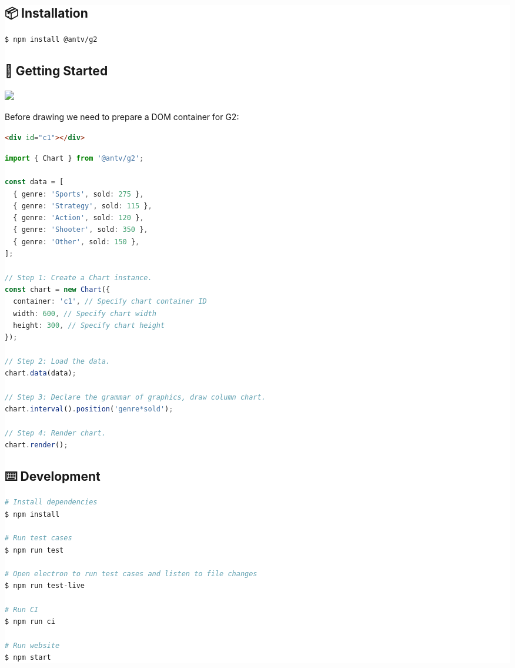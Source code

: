 ## 📦 Installation

```bash
$ npm install @antv/g2
```

## 🔨 Getting Started

<img src="https://gw.alipayobjects.com/mdn/rms_2274c3/afts/img/A*8qbLQb7A0loAAAAAAAAAAABkARQnAQ" style="width: 600px">

Before drawing we need to prepare a DOM container for G2:

```html
<div id="c1"></div>
```

```ts
import { Chart } from '@antv/g2';

const data = [
  { genre: 'Sports', sold: 275 },
  { genre: 'Strategy', sold: 115 },
  { genre: 'Action', sold: 120 },
  { genre: 'Shooter', sold: 350 },
  { genre: 'Other', sold: 150 },
];

// Step 1: Create a Chart instance.
const chart = new Chart({
  container: 'c1', // Specify chart container ID
  width: 600, // Specify chart width
  height: 300, // Specify chart height
});

// Step 2: Load the data.
chart.data(data);

// Step 3: Declare the grammar of graphics, draw column chart.
chart.interval().position('genre*sold');

// Step 4: Render chart.
chart.render();
```

## ⌨️ Development

```bash
# Install dependencies
$ npm install

# Run test cases
$ npm run test

# Open electron to run test cases and listen to file changes
$ npm run test-live

# Run CI
$ npm run ci

# Run website
$ npm start
```
